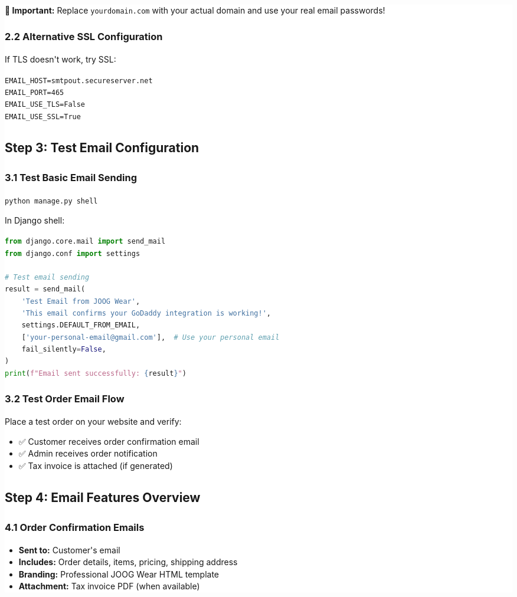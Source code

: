 **🔴 Important:** Replace `yourdomain.com` with your actual domain and use your real email passwords!

### 2.2 Alternative SSL Configuration
If TLS doesn't work, try SSL:

```env
EMAIL_HOST=smtpout.secureserver.net
EMAIL_PORT=465
EMAIL_USE_TLS=False
EMAIL_USE_SSL=True
```

## Step 3: Test Email Configuration

### 3.1 Test Basic Email Sending

```bash
python manage.py shell
```

In Django shell:

```python
from django.core.mail import send_mail
from django.conf import settings

# Test email sending
result = send_mail(
    'Test Email from JOOG Wear',
    'This email confirms your GoDaddy integration is working!',
    settings.DEFAULT_FROM_EMAIL,
    ['your-personal-email@gmail.com'],  # Use your personal email
    fail_silently=False,
)
print(f"Email sent successfully: {result}")
```

### 3.2 Test Order Email Flow
Place a test order on your website and verify:
- ✅ Customer receives order confirmation email
- ✅ Admin receives order notification
- ✅ Tax invoice is attached (if generated)

## Step 4: Email Features Overview

### 4.1 Order Confirmation Emails
- **Sent to:** Customer's email
- **Includes:** Order details, items, pricing, shipping address
- **Branding:** Professional JOOG Wear HTML template
- **Attachment:** Tax invoice PDF (when available)
